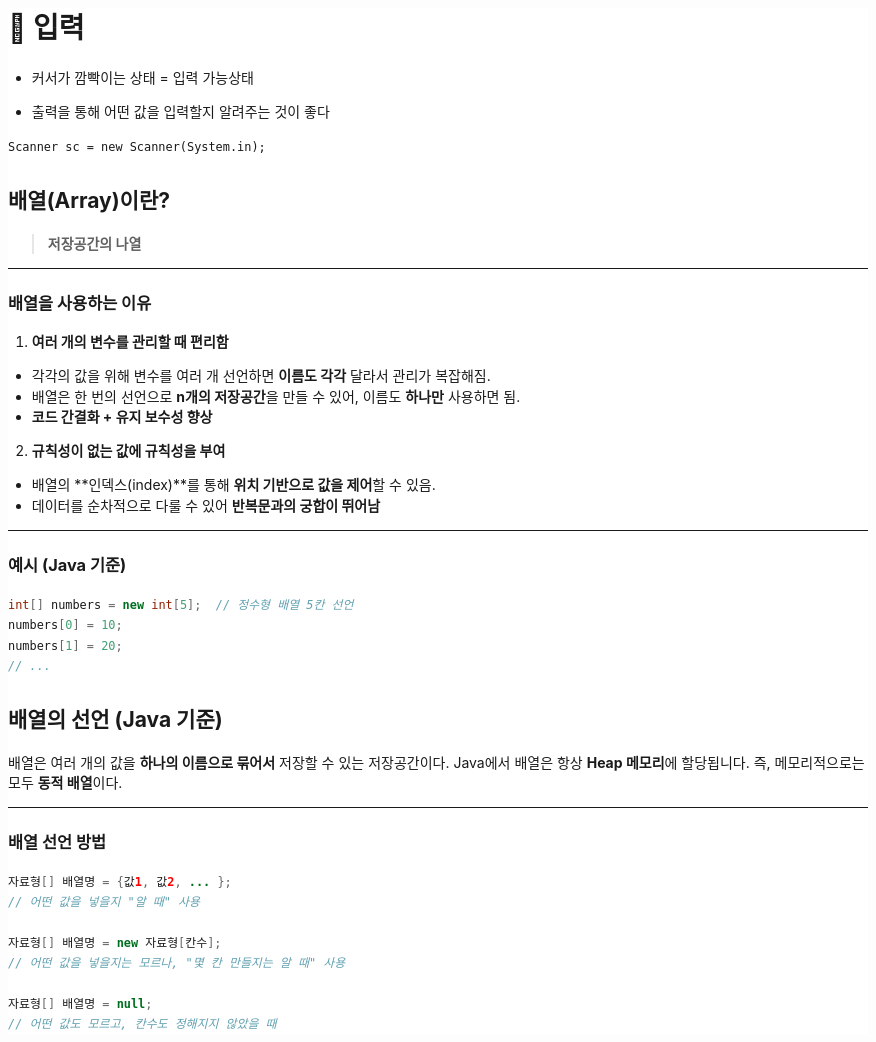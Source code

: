 # 🧾 입력

-   커서가 깜빡이는 상태 = 입력 가능상태

-   출력을 통해 어떤 값을 입력할지 알려주는 것이 좋다

```
Scanner sc = new Scanner(System.in);
```
## 배열(Array)이란?

> **저장공간의 나열**

---

### 배열을 사용하는 이유

1.  **여러 개의 변수를 관리할 때 편리함**

-   각각의 값을 위해 변수를 여러 개 선언하면 **이름도 각각** 달라서 관리가 복잡해짐.
-   배열은 한 번의 선언으로 **n개의 저장공간**을 만들 수 있어, 이름도 **하나만** 사용하면 됨.
-   **코드 간결화 + 유지 보수성 향상**

2.  **규칙성이 없는 값에 규칙성을 부여**

-   배열의 **인덱스(index)**를 통해 **위치 기반으로 값을 제어**할 수 있음.
-   데이터를 순차적으로 다룰 수 있어 **반복문과의 궁합이 뛰어남**

---

### 예시 (Java 기준)

```java
int[] numbers = new int[5];  // 정수형 배열 5칸 선언
numbers[0] = 10;
numbers[1] = 20;
// ...
```

## 배열의 선언 (Java 기준)

배열은 여러 개의 값을 **하나의 이름으로 묶어서** 저장할 수 있는 저장공간이다.
Java에서 배열은 항상 **Heap 메모리**에 할당됩니다. 즉, 메모리적으로는 모두 **동적 배열**이다.

---

### 배열 선언 방법

```java
자료형[] 배열명 = {값1, 값2, ... };
// 어떤 값을 넣을지 "알 때" 사용

자료형[] 배열명 = new 자료형[칸수];
// 어떤 값을 넣을지는 모르나, "몇 칸 만들지는 알 때" 사용

자료형[] 배열명 = null;
// 어떤 값도 모르고, 칸수도 정해지지 않았을 때
```

